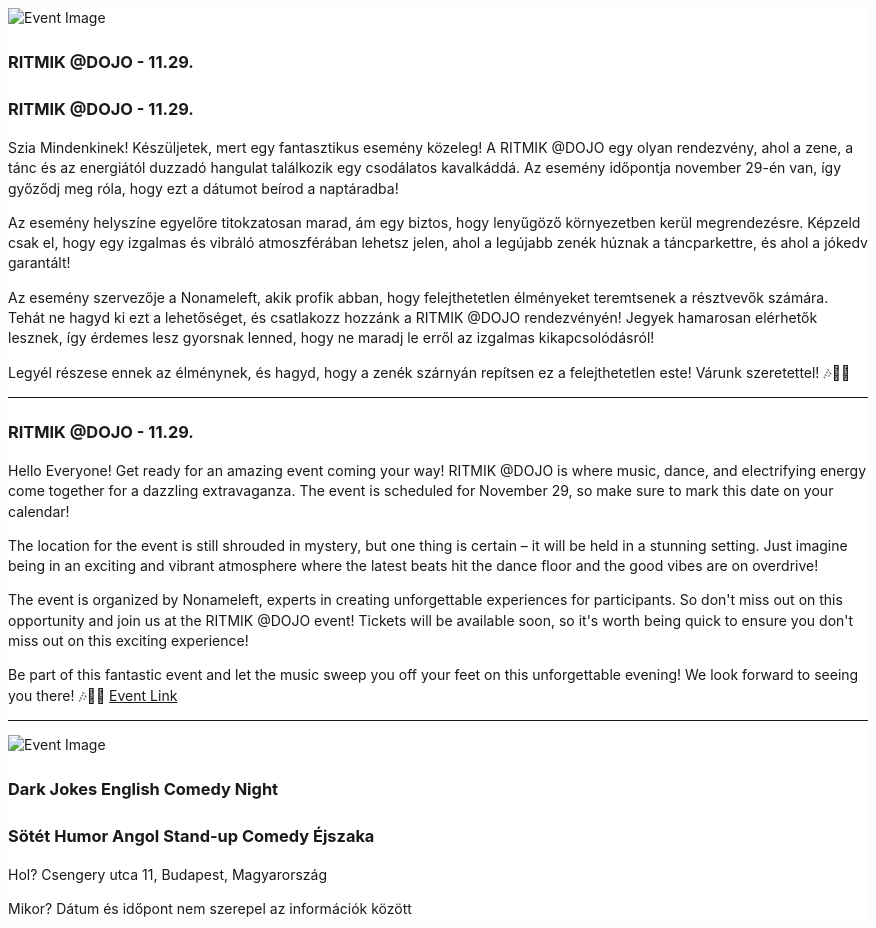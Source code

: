 ![Event Image](None)

 ### RITMIK @DOJO - 11.29.

### RITMIK @DOJO - 11.29.

Szia Mindenkinek! Készüljetek, mert egy fantasztikus esemény közeleg! A RITMIK @DOJO egy olyan rendezvény, ahol a zene, a tánc és az energiától duzzadó hangulat találkozik egy csodálatos kavalkáddá. Az esemény időpontja november 29-én van, így győződj meg róla, hogy ezt a dátumot beírod a naptáradba!

Az esemény helyszíne egyelőre titokzatosan marad, ám egy biztos, hogy lenyűgöző környezetben kerül megrendezésre. Képzeld csak el, hogy egy izgalmas és vibráló atmoszférában lehetsz jelen, ahol a legújabb zenék húznak a táncparkettre, és ahol a jókedv garantált!

Az esemény szervezője a Nonameleft, akik profik abban, hogy felejthetetlen élményeket teremtsenek a résztvevők számára. Tehát ne hagyd ki ezt a lehetőséget, és csatlakozz hozzánk a RITMIK @DOJO rendezvényén! Jegyek hamarosan elérhetők lesznek, így érdemes lesz gyorsnak lenned, hogy ne maradj le erről az izgalmas kikapcsolódásról!

Legyél részese ennek az élménynek, és hagyd, hogy a zenék szárnyán repítsen ez a felejthetetlen este! Várunk szeretettel! 🎶🕺🎉

---

### RITMIK @DOJO - 11.29.

Hello Everyone! Get ready for an amazing event coming your way! RITMIK @DOJO is where music, dance, and electrifying energy come together for a dazzling extravaganza. The event is scheduled for November 29, so make sure to mark this date on your calendar!

The location for the event is still shrouded in mystery, but one thing is certain – it will be held in a stunning setting. Just imagine being in an exciting and vibrant atmosphere where the latest beats hit the dance floor and the good vibes are on overdrive!

The event is organized by Nonameleft, experts in creating unforgettable experiences for participants. So don't miss out on this opportunity and join us at the RITMIK @DOJO event! Tickets will be available soon, so it's worth being quick to ensure you don't miss out on this exciting experience!

Be part of this fantastic event and let the music sweep you off your feet on this unforgettable evening! We look forward to seeing you there! 🎶🕺🎉
[Event Link](https://facebook.com/events/978998954110043)

---
![Event Image](https://scontent-fra3-2.xx.fbcdn.net/v/t39.30808-6/466733008_580730681194864_8285450578830157851_n.jpg?stp=dst-jpg_s960x960_tt6&_nc_cat=111&ccb=1-7&_nc_sid=75d36f&_nc_ohc=HEwNd4xew-IQ7kNvgFyHs4L&_nc_zt=23&_nc_ht=scontent-fra3-2.xx&_nc_gid=AELE1FYH6CdmBfmvOdgD62x&oh=00_AYBPTz2-uxOuwVRi_IT9600Nxnp99MolAUgxSYBrW8MXog&oe=674F101A)

 ### Dark Jokes English Comedy Night

### Sötét Humor Angol Stand-up Comedy Éjszaka

Hol? Csengery utca 11, Budapest, Magyarország

Mikor? Dátum és időpont nem szerepel az információk között
